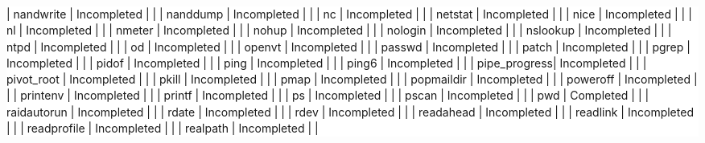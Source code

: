 | nandwrite    | Incompleted |                      |
| nanddump     | Incompleted |                      |
| nc           | Incompleted |                      |
| netstat      | Incompleted |                      |
| nice         | Incompleted |                      |
| nl           | Incompleted |                      |
| nmeter       | Incompleted |                      |
| nohup        | Incompleted |                      |
| nologin      | Incompleted |                      |
| nslookup     | Incompleted |                      |
| ntpd         | Incompleted |                      |
| od           | Incompleted |                      |
| openvt       | Incompleted |                      |
| passwd       | Incompleted |                      |
| patch        | Incompleted |                      |
| pgrep        | Incompleted |                      |
| pidof        | Incompleted |                      |
| ping         | Incompleted |                      |
| ping6        | Incompleted |                      |
| pipe_progress| Incompleted |                      |
| pivot_root   | Incompleted |                      |
| pkill        | Incompleted |                      |
| pmap         | Incompleted |                      |
| popmaildir   | Incompleted |                      |
| poweroff     | Incompleted |                      |
| printenv     | Incompleted  |                      |
| printf       | Incompleted  |                      |
| ps           | Incompleted  |                      |
| pscan        | Incompleted |                      |
| pwd          | Completed  |                      |
| raidautorun  | Incompleted |                      |
| rdate        | Incompleted |                      |
| rdev         | Incompleted |                      |
| readahead    | Incompleted |                      |
| readlink     | Incompleted  |                      |
| readprofile  | Incompleted |                      |
| realpath     | Incompleted  |                      |